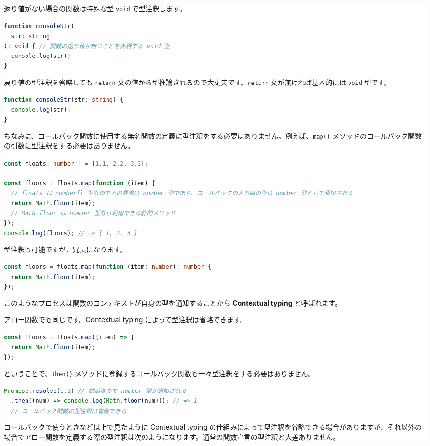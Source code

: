 返り値がない場合の関数は特殊な型 `void` で型注釈します。

```ts
function consoleStr(
  str: string
): void { // 関数の返り値が無いことを表現する void 型
  console.log(str);
}
```

戻り値の型注釈を省略しても `return` 文の値から型推論されるので大丈夫です。`return` 文が無ければ基本的には `void` 型です。

```ts
function consoleStr(str: string) {
  console.log(str);
}
```

ちなみに、コールバック関数に使用する無名関数の定義に型注釈をする必要はありません。例えば、`map()` メソッドのコールバック関数の引数に型注釈をする必要はありません。

```ts
const floats: number[] = [1.1, 2.2, 3.3];

const floors = floats.map(function (item) {
  // floats は number[] 型なのでその要素は number 型であり、コールバックの入力値の型は number 型として通知される
  return Math.floor(item);
  // Math.floor は number 型なら利用できる静的メソッド
});
console.log(floors); // => [ 1, 2, 3 ]
```

型注釈も可能ですが、冗長になります。

```ts
const floors = floats.map(function (item: number): number {
  return Math.floor(item);
});
```

このようなプロセスは関数のコンテキストが自身の型を通知することから **Contextual typing** と呼ばれます。

アロー関数でも同じです。Contextual typing によって型注釈は省略できます。

```ts
const floors = floats.map((item) => {
  return Math.floor(item);
});
```

ということで、`then()` メソッドに登録するコールバック関数も一々型注釈をする必要はありません。

```ts
Promise.resolve(1.1) // 数値なので number 型が通知される
  .then((num) => console.log(Math.floor(num))); // => 1
  // コールバック関数の型注釈は省略できる
```

コールバックで使うときなどは上で見たように Contextual typing の仕組みによって型注釈を省略できる場合がありますが、それ以外の場合でアロー関数を定義する際の型注釈は次のようになります。通常の関数宣言の型注釈と大差ありません。


  [a, b]: number[]